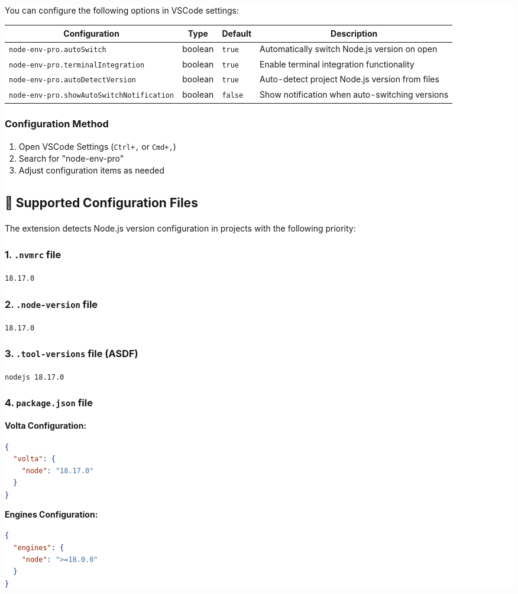 You can configure the following options in VSCode settings:

| Configuration                         | Type    | Default | Description                                    |
| ------------------------------------- | ------- | ------- | ---------------------------------------------- |
| `node-env-pro.autoSwitch`                 | boolean | `true`  | Automatically switch Node.js version on open  |
| `node-env-pro.terminalIntegration`        | boolean | `true`  | Enable terminal integration functionality      |
| `node-env-pro.autoDetectVersion`          | boolean | `true`  | Auto-detect project Node.js version from files|
| `node-env-pro.showAutoSwitchNotification` | boolean | `false` | Show notification when auto-switching versions|

### Configuration Method

1. Open VSCode Settings (`Ctrl+,` or `Cmd+,`)
2. Search for "node-env-pro"
3. Adjust configuration items as needed

## 📁 Supported Configuration Files

The extension detects Node.js version configuration in projects with the following priority:

### 1. `.nvmrc` file

```
18.17.0
```

### 2. `.node-version` file

```
18.17.0
```

### 3. `.tool-versions` file (ASDF)

```
nodejs 18.17.0
```

### 4. `package.json` file

**Volta Configuration:**

```json
{
  "volta": {
    "node": "18.17.0"
  }
}
```

**Engines Configuration:**

```json
{
  "engines": {
    "node": ">=18.0.0"
  }
}
```
